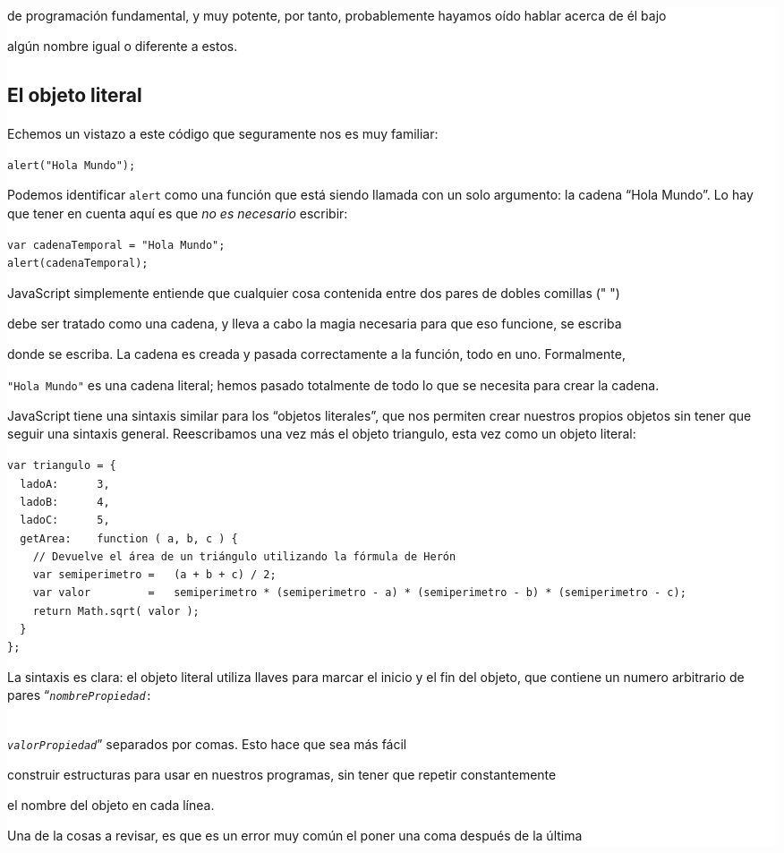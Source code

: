 de programaci&#xF3;n fundamental, y muy potente, por tanto, probablemente hayamos o&#xED;do hablar acerca de &#xE9;l bajo

alg&#xFA;n nombre igual o diferente a estos.

<h2 id="objectliteral">El objeto literal</h2>

</p><p>Echemos un vistazo a este c&#xF3;digo que seguramente nos es muy familiar:</p>

<pre><code>alert(&quot;Hola Mundo&quot;);</code></pre>

<p>Podemos identificar <code>alert</code> como una funci&#xF3;n que est&#xE1; siendo llamada con un solo argumento: la cadena “Hola Mundo”.  Lo hay que tener en cuenta aqu&#xED; es que <em>no es necesario</em> escribir:

<pre><code>var cadenaTemporal = &quot;Hola Mundo&quot;;
alert(cadenaTemporal);</code></pre>

<p>JavaScript simplemente entiende que cualquier cosa contenida entre dos pares de dobles comillas (&quot; &quot;)

debe ser tratado como una cadena, y lleva a cabo la magia necesaria para que eso funcione, se escriba

donde se escriba. La cadena es creada y pasada correctamente a la funci&#xF3;n, todo en uno. Formalmente,

<code>&quot;Hola Mundo&quot;</code> es una cadena literal; hemos pasado totalmente de todo lo que se necesita para crear la cadena.</p>

<p>JavaScript tiene una sintaxis similar para los “objetos literales”, que nos permiten crear nuestros propios objetos sin tener que seguir una sintaxis general. Reescribamos una vez m&#xE1;s el objeto triangulo, esta vez como un objeto literal:</p>

<pre><code>var triangulo = {
  ladoA:      3,
  ladoB:      4,
  ladoC:      5,
  getArea:    function ( a, b, c ) {
    // Devuelve el &#xE1;rea de un tri&#xE1;ngulo utilizando la f&#xF3;rmula de Her&#xF3;n
    var semiperimetro =   (a + b + c) / 2;
    var valor         =   semiperimetro * (semiperimetro - a) * (semiperimetro - b) * (semiperimetro - c);
    return Math.sqrt( valor );
  }
};</code></pre>

<p>La sintaxis es clara: el objeto literal utiliza llaves para marcar el inicio y el fin del objeto, que contiene un numero arbitrario de pares “<code><var>nombrePropiedad</var>:

<var>valorPropiedad</var></code>” separados por comas. Esto hace que sea m&#xE1;s f&#xE1;cil

construir estructuras para usar en nuestros programas, sin tener que repetir constantemente

el nombre del objeto en cada l&#xED;nea.</p>



<p>Una de la cosas a revisar, es que es un error muy com&#xFA;n el poner una coma despu&#xE9;s de la &#xFA;ltima
